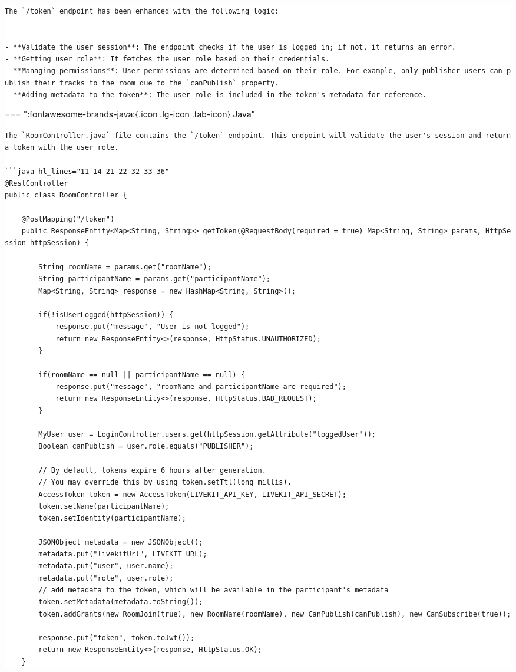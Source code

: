     The `/token` endpoint has been enhanced with the following logic:


    - **Validate the user session**: The endpoint checks if the user is logged in; if not, it returns an error.
    - **Getting user role**: It fetches the user role based on their credentials.
    - **Managing permissions**: User permissions are determined based on their role. For example, only publisher users can publish their tracks to the room due to the `canPublish` property.
    - **Adding metadata to the token**: The user role is included in the token's metadata for reference.

=== ":fontawesome-brands-java:{.icon .lg-icon .tab-icon} Java"

    The `RoomController.java` file contains the `/token` endpoint. This endpoint will validate the user's session and return a token with the user role.

    ```java hl_lines="11-14 21-22 32 33 36"
    @RestController
    public class RoomController {

    	@PostMapping("/token")
    	public ResponseEntity<Map<String, String>> getToken(@RequestBody(required = true) Map<String, String> params, HttpSession httpSession) {

    		String roomName = params.get("roomName");
    		String participantName = params.get("participantName");
    		Map<String, String> response = new HashMap<String, String>();

    		if(!isUserLogged(httpSession)) {
    			response.put("message", "User is not logged");
    			return new ResponseEntity<>(response, HttpStatus.UNAUTHORIZED);
    		}

    		if(roomName == null || participantName == null) {
    			response.put("message", "roomName and participantName are required");
    			return new ResponseEntity<>(response, HttpStatus.BAD_REQUEST);
    		}

    		MyUser user = LoginController.users.get(httpSession.getAttribute("loggedUser"));
    		Boolean canPublish = user.role.equals("PUBLISHER");

    		// By default, tokens expire 6 hours after generation.
    		// You may override this by using token.setTtl(long millis).
    		AccessToken token = new AccessToken(LIVEKIT_API_KEY, LIVEKIT_API_SECRET);
    		token.setName(participantName);
    		token.setIdentity(participantName);

    		JSONObject metadata = new JSONObject();
    		metadata.put("livekitUrl", LIVEKIT_URL);
    		metadata.put("user", user.name);
    		metadata.put("role", user.role);
    		// add metadata to the token, which will be available in the participant's metadata
    		token.setMetadata(metadata.toString());
    		token.addGrants(new RoomJoin(true), new RoomName(roomName), new CanPublish(canPublish), new CanSubscribe(true));

    		response.put("token", token.toJwt());
    		return new ResponseEntity<>(response, HttpStatus.OK);
    	}
